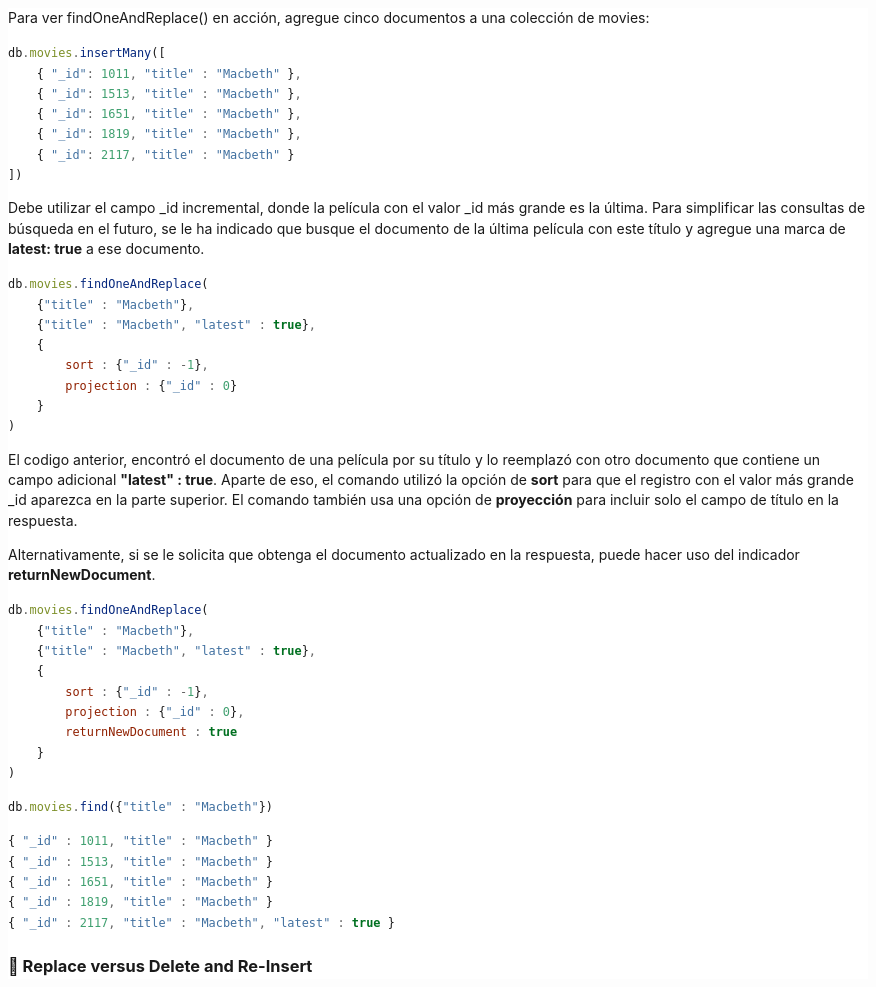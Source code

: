 Para ver findOneAndReplace() en acción, agregue cinco documentos a una colección de movies:
```javascript
db.movies.insertMany([
    { "_id": 1011, "title" : "Macbeth" },
    { "_id": 1513, "title" : "Macbeth" },
    { "_id": 1651, "title" : "Macbeth" },
    { "_id": 1819, "title" : "Macbeth" },
    { "_id": 2117, "title" : "Macbeth" }
])
```
Debe utilizar el campo \_id incremental, donde la película con el valor \_id más grande es la última. Para simplificar las consultas de búsqueda en el futuro, se le ha indicado que busque el documento de la última película con este título y agregue una marca de **latest: true** a ese documento.
```javascript
db.movies.findOneAndReplace(
    {"title" : "Macbeth"},
    {"title" : "Macbeth", "latest" : true},
    {
        sort : {"_id" : -1},
        projection : {"_id" : 0}
    }
)
```
El codigo anterior, encontró el documento de una película por su título y lo reemplazó con otro documento que contiene un campo adicional **"latest" : true**. Aparte de eso, el comando utilizó la opción de **sort** para que el registro con el valor más grande \_id aparezca en la parte superior. El comando también usa una opción de **proyección** para incluir solo el campo de título en la respuesta.

Alternativamente, si se le solicita que obtenga el documento actualizado en la respuesta, puede hacer uso del indicador **returnNewDocument**.
```javascript
db.movies.findOneAndReplace(
    {"title" : "Macbeth"},
    {"title" : "Macbeth", "latest" : true},
    {
        sort : {"_id" : -1},
        projection : {"_id" : 0},
        returnNewDocument : true
    }
)
```
```javascript
db.movies.find({"title" : "Macbeth"})
```
```javascript
{ "_id" : 1011, "title" : "Macbeth" }
{ "_id" : 1513, "title" : "Macbeth" }
{ "_id" : 1651, "title" : "Macbeth" }
{ "_id" : 1819, "title" : "Macbeth" }
{ "_id" : 2117, "title" : "Macbeth", "latest" : true }
```

### 🧡 Replace versus Delete and Re-Insert
